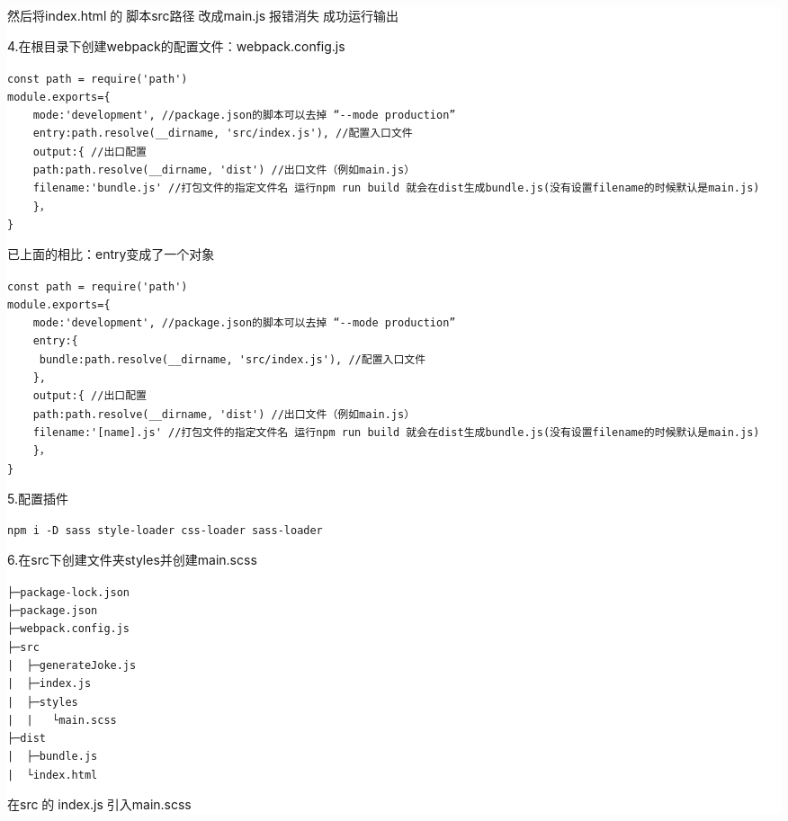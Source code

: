 然后将index.html 的 脚本src路径 改成main.js 报错消失 成功运行输出

4.在根目录下创建webpack的配置文件：webpack.config.js

```
const path = require('path')
module.exports={
    mode:'development', //package.json的脚本可以去掉 “--mode production”
    entry:path.resolve(__dirname, 'src/index.js'), //配置入口文件
    output:{ //出口配置
    path:path.resolve(__dirname, 'dist') //出口文件（例如main.js）
    filename:'bundle.js' //打包文件的指定文件名 运行npm run build 就会在dist生成bundle.js(没有设置filename的时候默认是main.js)
    }，
}
```



已上面的相比：entry变成了一个对象

```
const path = require('path')
module.exports={
    mode:'development', //package.json的脚本可以去掉 “--mode production”
    entry:{
     bundle:path.resolve(__dirname, 'src/index.js'), //配置入口文件
    },
    output:{ //出口配置
    path:path.resolve(__dirname, 'dist') //出口文件（例如main.js）
    filename:'[name].js' //打包文件的指定文件名 运行npm run build 就会在dist生成bundle.js(没有设置filename的时候默认是main.js)
    }，
}
```

5.配置插件

```
npm i -D sass style-loader css-loader sass-loader
```

6.在src下创建文件夹styles并创建main.scss

```
├─package-lock.json
├─package.json
├─webpack.config.js
├─src
|  ├─generateJoke.js
|  ├─index.js
|  ├─styles
|  |   └main.scss
├─dist
|  ├─bundle.js
|  └index.html
```

在src 的 index.js 引入main.scss

